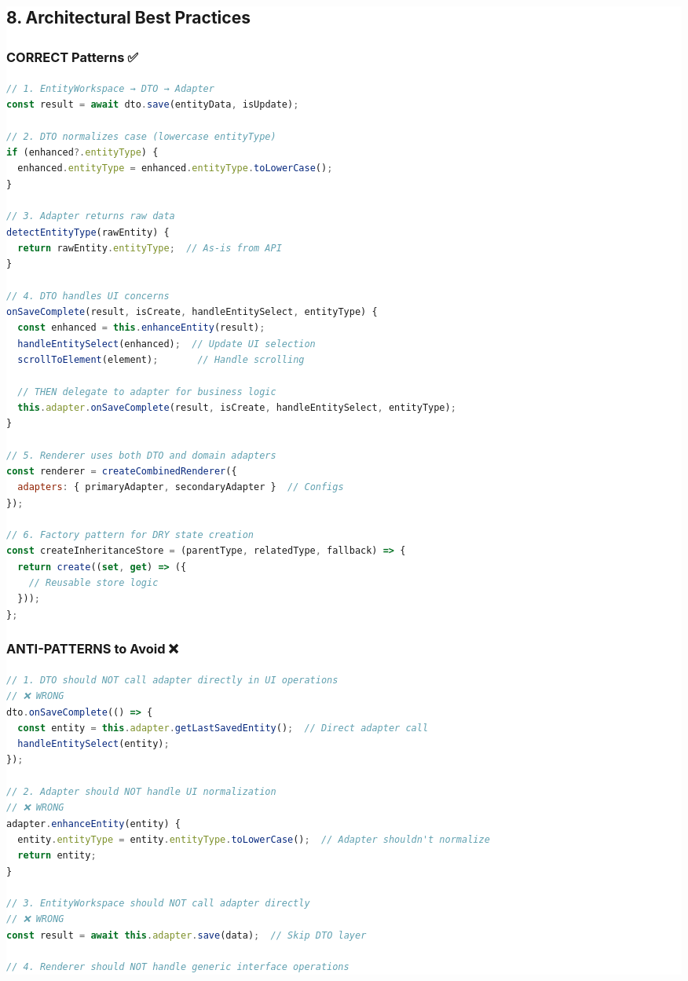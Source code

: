 
## 8. Architectural Best Practices

### CORRECT Patterns ✅

```javascript
// 1. EntityWorkspace → DTO → Adapter
const result = await dto.save(entityData, isUpdate);

// 2. DTO normalizes case (lowercase entityType)
if (enhanced?.entityType) {
  enhanced.entityType = enhanced.entityType.toLowerCase();
}

// 3. Adapter returns raw data
detectEntityType(rawEntity) {
  return rawEntity.entityType;  // As-is from API
}

// 4. DTO handles UI concerns
onSaveComplete(result, isCreate, handleEntitySelect, entityType) {
  const enhanced = this.enhanceEntity(result);
  handleEntitySelect(enhanced);  // Update UI selection
  scrollToElement(element);       // Handle scrolling
  
  // THEN delegate to adapter for business logic
  this.adapter.onSaveComplete(result, isCreate, handleEntitySelect, entityType);
}

// 5. Renderer uses both DTO and domain adapters
const renderer = createCombinedRenderer({
  adapters: { primaryAdapter, secondaryAdapter }  // Configs
});

// 6. Factory pattern for DRY state creation
const createInheritanceStore = (parentType, relatedType, fallback) => {
  return create((set, get) => ({
    // Reusable store logic
  }));
};
```

### ANTI-PATTERNS to Avoid ❌

```javascript
// 1. DTO should NOT call adapter directly in UI operations
// ❌ WRONG
dto.onSaveComplete(() => {
  const entity = this.adapter.getLastSavedEntity();  // Direct adapter call
  handleEntitySelect(entity);
});

// 2. Adapter should NOT handle UI normalization
// ❌ WRONG
adapter.enhanceEntity(entity) {
  entity.entityType = entity.entityType.toLowerCase();  // Adapter shouldn't normalize
  return entity;
}

// 3. EntityWorkspace should NOT call adapter directly
// ❌ WRONG
const result = await this.adapter.save(data);  // Skip DTO layer

// 4. Renderer should NOT handle generic interface operations
```